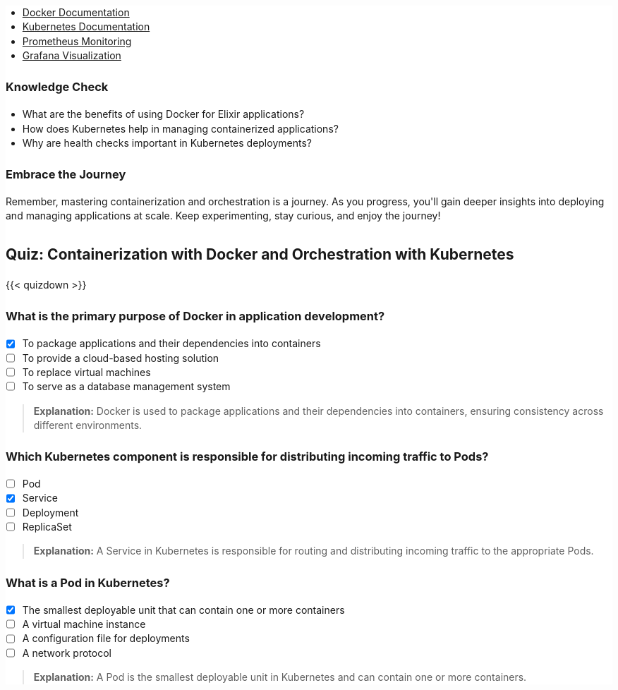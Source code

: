 - [Docker Documentation](https://docs.docker.com/)
- [Kubernetes Documentation](https://kubernetes.io/docs/)
- [Prometheus Monitoring](https://prometheus.io/)
- [Grafana Visualization](https://grafana.com/)

### Knowledge Check

- What are the benefits of using Docker for Elixir applications?
- How does Kubernetes help in managing containerized applications?
- Why are health checks important in Kubernetes deployments?

### Embrace the Journey

Remember, mastering containerization and orchestration is a journey. As you progress, you'll gain deeper insights into deploying and managing applications at scale. Keep experimenting, stay curious, and enjoy the journey!

## Quiz: Containerization with Docker and Orchestration with Kubernetes

{{< quizdown >}}

### What is the primary purpose of Docker in application development?

- [x] To package applications and their dependencies into containers
- [ ] To provide a cloud-based hosting solution
- [ ] To replace virtual machines
- [ ] To serve as a database management system

> **Explanation:** Docker is used to package applications and their dependencies into containers, ensuring consistency across different environments.

### Which Kubernetes component is responsible for distributing incoming traffic to Pods?

- [ ] Pod
- [x] Service
- [ ] Deployment
- [ ] ReplicaSet

> **Explanation:** A Service in Kubernetes is responsible for routing and distributing incoming traffic to the appropriate Pods.

### What is a Pod in Kubernetes?

- [x] The smallest deployable unit that can contain one or more containers
- [ ] A virtual machine instance
- [ ] A configuration file for deployments
- [ ] A network protocol

> **Explanation:** A Pod is the smallest deployable unit in Kubernetes and can contain one or more containers.
